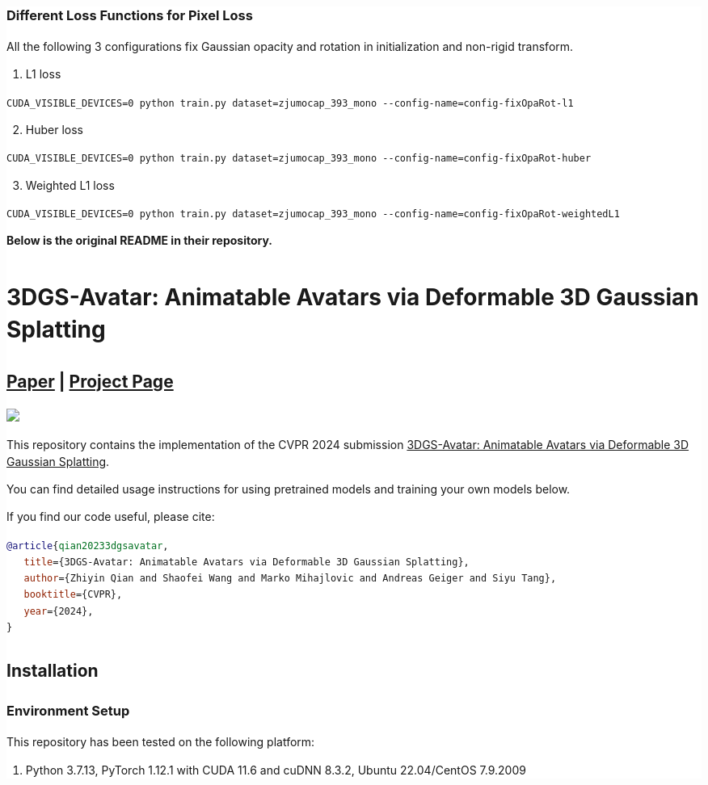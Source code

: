 ### Different Loss Functions for Pixel Loss 

All the following 3 configurations fix Gaussian opacity and rotation in initialization and non-rigid transform.

1. L1 loss 
```shell 
CUDA_VISIBLE_DEVICES=0 python train.py dataset=zjumocap_393_mono --config-name=config-fixOpaRot-l1
```

2. Huber loss 
```shell
CUDA_VISIBLE_DEVICES=0 python train.py dataset=zjumocap_393_mono --config-name=config-fixOpaRot-huber
```

3. Weighted L1 loss
```shell 
CUDA_VISIBLE_DEVICES=0 python train.py dataset=zjumocap_393_mono --config-name=config-fixOpaRot-weightedL1
```


**Below is the original README in their repository.**



# 3DGS-Avatar: Animatable Avatars via Deformable 3D Gaussian Splatting
## [Paper](https://arxiv.org/abs/2312.09228) | [Project Page](https://neuralbodies.github.io/3DGS-Avatar/index.html)

<img src="assets/teaser.gif" width="800"/> 

This repository contains the implementation of the CVPR 2024 submission 
[3DGS-Avatar: Animatable Avatars via Deformable 3D Gaussian Splatting](https://arxiv.org/abs/2312.09228).

You can find detailed usage instructions for using pretrained models and training your own models below.

If you find our code useful, please cite:

```bibtex
@article{qian20233dgsavatar,
   title={3DGS-Avatar: Animatable Avatars via Deformable 3D Gaussian Splatting}, 
   author={Zhiyin Qian and Shaofei Wang and Marko Mihajlovic and Andreas Geiger and Siyu Tang},
   booktitle={CVPR},
   year={2024},
}
```

## Installation
### Environment Setup
This repository has been tested on the following platform:
1) Python 3.7.13, PyTorch 1.12.1 with CUDA 11.6 and cuDNN 8.3.2, Ubuntu 22.04/CentOS 7.9.2009
